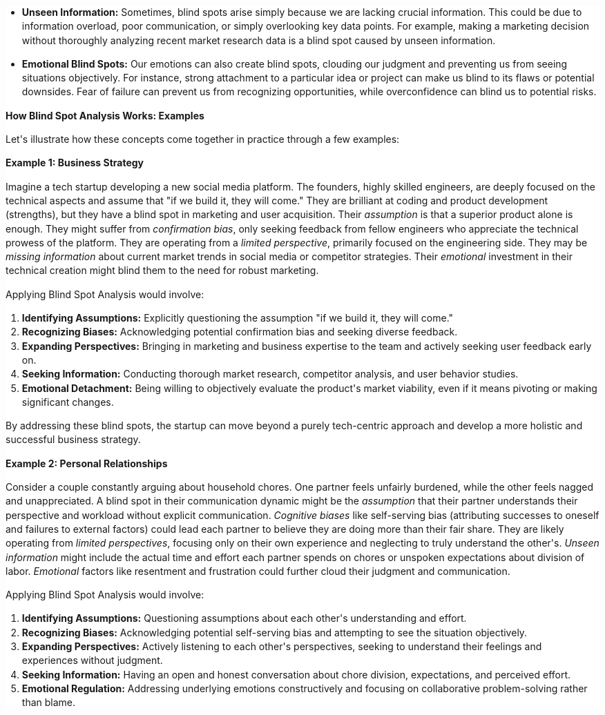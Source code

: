*   **Unseen Information:**  Sometimes, blind spots arise simply because we are lacking crucial information. This could be due to information overload, poor communication, or simply overlooking key data points.  For example, making a marketing decision without thoroughly analyzing recent market research data is a blind spot caused by unseen information.

*   **Emotional Blind Spots:** Our emotions can also create blind spots, clouding our judgment and preventing us from seeing situations objectively. For instance, strong attachment to a particular idea or project can make us blind to its flaws or potential downsides. Fear of failure can prevent us from recognizing opportunities, while overconfidence can blind us to potential risks.

**How Blind Spot Analysis Works: Examples**

Let's illustrate how these concepts come together in practice through a few examples:

**Example 1: Business Strategy**

Imagine a tech startup developing a new social media platform. The founders, highly skilled engineers, are deeply focused on the technical aspects and assume that "if we build it, they will come."  They are brilliant at coding and product development (strengths), but they have a blind spot in marketing and user acquisition. Their *assumption* is that a superior product alone is enough. They might suffer from *confirmation bias*, only seeking feedback from fellow engineers who appreciate the technical prowess of the platform. They are operating from a *limited perspective*, primarily focused on the engineering side. They may be *missing information* about current market trends in social media or competitor strategies.  Their *emotional* investment in their technical creation might blind them to the need for robust marketing.

Applying Blind Spot Analysis would involve:

1.  **Identifying Assumptions:**  Explicitly questioning the assumption "if we build it, they will come."
2.  **Recognizing Biases:** Acknowledging potential confirmation bias and seeking diverse feedback.
3.  **Expanding Perspectives:** Bringing in marketing and business expertise to the team and actively seeking user feedback early on.
4.  **Seeking Information:** Conducting thorough market research, competitor analysis, and user behavior studies.
5.  **Emotional Detachment:**  Being willing to objectively evaluate the product's market viability, even if it means pivoting or making significant changes.

By addressing these blind spots, the startup can move beyond a purely tech-centric approach and develop a more holistic and successful business strategy.

**Example 2: Personal Relationships**

Consider a couple constantly arguing about household chores. One partner feels unfairly burdened, while the other feels nagged and unappreciated.  A blind spot in their communication dynamic might be the *assumption* that their partner understands their perspective and workload without explicit communication.  *Cognitive biases* like self-serving bias (attributing successes to oneself and failures to external factors) could lead each partner to believe they are doing more than their fair share.  They are likely operating from *limited perspectives*, focusing only on their own experience and neglecting to truly understand the other's.  *Unseen information* might include the actual time and effort each partner spends on chores or unspoken expectations about division of labor.  *Emotional* factors like resentment and frustration could further cloud their judgment and communication.

Applying Blind Spot Analysis would involve:

1.  **Identifying Assumptions:** Questioning assumptions about each other's understanding and effort.
2.  **Recognizing Biases:** Acknowledging potential self-serving bias and attempting to see the situation objectively.
3.  **Expanding Perspectives:** Actively listening to each other's perspectives, seeking to understand their feelings and experiences without judgment.
4.  **Seeking Information:**  Having an open and honest conversation about chore division, expectations, and perceived effort.
5.  **Emotional Regulation:**  Addressing underlying emotions constructively and focusing on collaborative problem-solving rather than blame.
